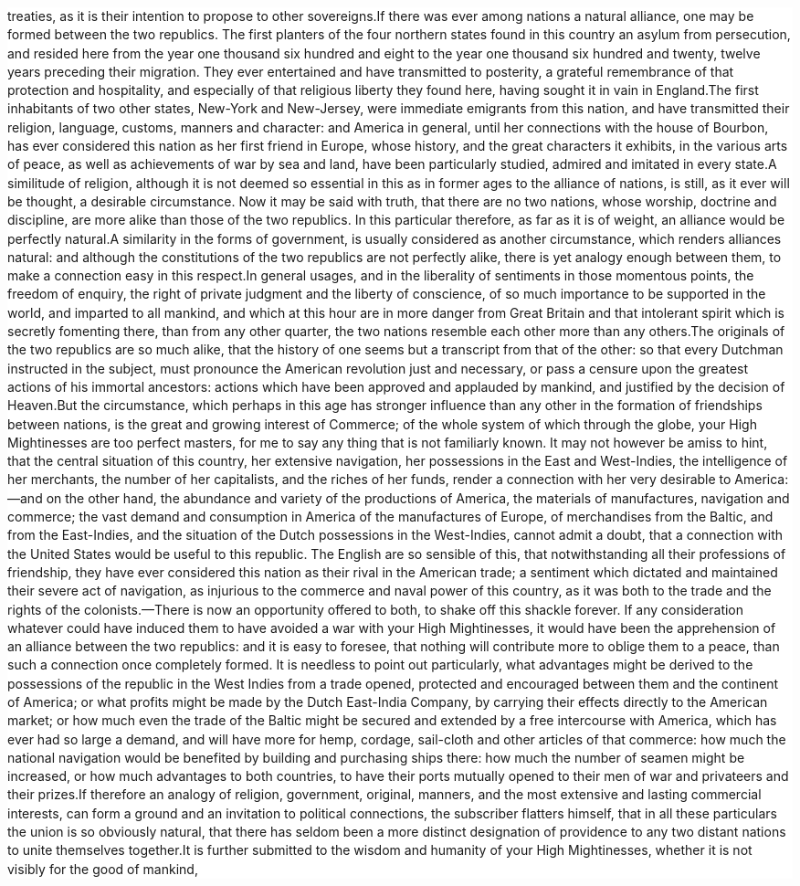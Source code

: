 treaties, as it is their intention to propose to other sovereigns.If there was ever among nations a natural alliance, one may be formed between the two republics. The first planters of the four northern states found in this country an asylum from persecution, and resided here from the year one thousand six hundred and eight to the year one thousand six hundred and twenty, twelve years preceding their migration. They ever entertained and have transmitted to posterity, a grateful remembrance of that protection and hospitality, and especially of that religious liberty they found here, having sought it in vain in England.The first inhabitants of two other states, New-York and New-Jersey, were immediate emigrants from this nation, and have transmitted their religion, language, customs, manners and character: and America in general, until her connections with the house of Bourbon, has ever considered this nation as her first friend in Europe, whose history, and the great characters it exhibits, in the various arts of peace, as well as achievements of war by sea and land, have been particularly studied, admired and imitated in every state.A similitude of religion, although it is not deemed so essential in this as in former ages to the alliance of nations, is still, as it ever will be thought, a desirable circumstance. Now it may be said with truth, that there are no two nations, whose worship, doctrine and discipline, are more alike than those of the two republics. In this particular therefore, as far as it is of weight, an alliance would be perfectly natural.A similarity in the forms of government, is usually considered as another circumstance, which renders alliances natural: and although the constitutions of the two republics are not perfectly alike, there is yet analogy enough between them, to make a connection easy in this respect.In general usages, and in the liberality of sentiments in those momentous points, the freedom of enquiry, the right of private judgment and the liberty of conscience, of so much importance to be supported in the world, and imparted to all mankind, and which at this hour are in more danger from Great Britain and that intolerant spirit which is secretly fomenting there, than from any other quarter, the two nations resemble each other more than any others.The originals of the two republics are so much alike, that the history of one seems but a transcript from that of the other: so that every Dutchman instructed in the subject, must pronounce the American revolution just and necessary, or pass a censure upon the greatest actions of his immortal ancestors: actions which have been approved and applauded by mankind, and justified by the decision of Heaven.But the circumstance, which perhaps in this age has stronger influence than any other in the formation of friendships between nations, is the great and growing interest of Commerce; of the whole system of which through the globe, your High Mightinesses are too perfect masters, for me to say any thing that is not familiarly known. It may not however be amiss to hint, that the central situation of this country, her extensive navigation, her possessions in the East and West-Indies, the intelligence of her merchants, the number of her capitalists, and the riches of her funds, render a connection with her very desirable to America:—and on the other hand, the abundance and variety of the productions of America, the materials of manufactures, navigation and commerce; the vast demand and consumption in America of the manufactures of Europe, of merchandises from the Baltic, and from the East-Indies, and the situation of the Dutch possessions in the West-Indies, cannot admit a doubt, that a connection with the United States would be useful to this republic. The English are so sensible of this, that notwithstanding all their professions of friendship, they have ever considered this nation as their rival in the American trade; a sentiment which dictated and maintained their severe act of navigation, as injurious to the commerce and naval power of this country, as it was both to the trade and the rights of the colonists.—There is now an opportunity offered to both, to shake off this shackle forever. If any consideration whatever could have induced them to have avoided a war with your High Mightinesses, it would have been the apprehension of an alliance between the two republics: and it is easy to foresee, that nothing will contribute more to oblige them to a peace, than such a connection once completely formed. It is needless to point out particularly, what advantages might be derived to the possessions of the republic in the West Indies from a trade opened, protected and encouraged between them and the continent of America; or what profits might be made by the Dutch East-India Company, by carrying their effects directly to the American market; or how much even the trade of the Baltic might be secured and extended by a free intercourse with America, which has ever had so large a demand, and will have more for hemp, cordage, sail-cloth and other articles of that commerce: how much the national navigation would be benefited by building and purchasing ships there: how much the number of seamen might be increased, or how much advantages to both countries, to have their ports mutually opened to their men of war and privateers and their prizes.If therefore an analogy of religion, government, original, manners, and the most extensive and lasting commercial interests, can form a ground and an invitation to political connections, the subscriber flatters himself, that in all these particulars the union is so obviously natural, that there has seldom been a more distinct designation of providence to any two distant nations to unite themselves together.It is further submitted to the wisdom and humanity of your High Mightinesses, whether it is not visibly for the good of mankind,